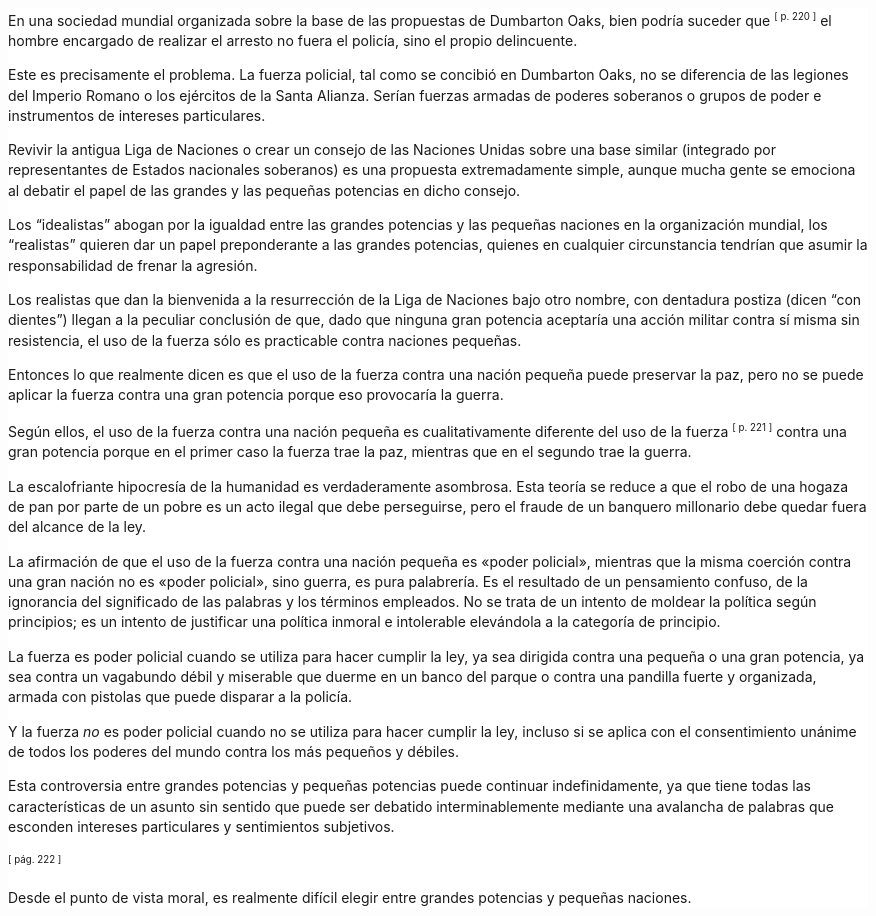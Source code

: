 En una sociedad mundial organizada sobre la base de las propuestas de Dumbarton Oaks, bien podría suceder que <span id="p220"><sup><small>[ p. 220 ]</small></sup></span> el hombre encargado de realizar el arresto no fuera el policía, sino el propio delincuente.

Este es precisamente el problema. La fuerza policial, tal como se concibió en Dumbarton Oaks, no se diferencia de las legiones del Imperio Romano o los ejércitos de la Santa Alianza. Serían fuerzas armadas de poderes soberanos o grupos de poder e instrumentos de intereses particulares.

Revivir la antigua Liga de Naciones o crear un consejo de las Naciones Unidas sobre una base similar (integrado por representantes de Estados nacionales soberanos) es una propuesta extremadamente simple, aunque mucha gente se emociona al debatir el papel de las grandes y las pequeñas potencias en dicho consejo.

Los “idealistas” abogan por la igualdad entre las grandes potencias y las pequeñas naciones en la organización mundial, los “realistas” quieren dar un papel preponderante a las grandes potencias, quienes en cualquier circunstancia tendrían que asumir la responsabilidad de frenar la agresión.

Los realistas que dan la bienvenida a la resurrección de la Liga de Naciones bajo otro nombre, con dentadura postiza (dicen “con dientes”) llegan a la peculiar conclusión de que, dado que ninguna gran potencia aceptaría una acción militar contra sí misma sin resistencia, el uso de la fuerza sólo es practicable contra naciones pequeñas.

Entonces lo que realmente dicen es que el uso de la fuerza contra una nación pequeña puede preservar la paz, pero no se puede aplicar la fuerza contra una gran potencia porque eso provocaría la guerra.

Según ellos, el uso de la fuerza contra una nación pequeña es cualitativamente diferente del uso de la fuerza <span id="p221"><sup><small>[ p. 221 ]</small></sup></span> contra una gran potencia porque en el primer caso la fuerza trae la paz, mientras que en el segundo trae la guerra.

La escalofriante hipocresía de la humanidad es verdaderamente asombrosa. Esta teoría se reduce a que el robo de una hogaza de pan por parte de un pobre es un acto ilegal que debe perseguirse, pero el fraude de un banquero millonario debe quedar fuera del alcance de la ley.

La afirmación de que el uso de la fuerza contra una nación pequeña es «poder policial», mientras que la misma coerción contra una gran nación no es «poder policial», sino guerra, es pura palabrería. Es el resultado de un pensamiento confuso, de la ignorancia del significado de las palabras y los términos empleados. No se trata de un intento de moldear la política según principios; es un intento de justificar una política inmoral e intolerable elevándola a la categoría de principio.

La fuerza es poder policial cuando se utiliza para hacer cumplir la ley, ya sea dirigida contra una pequeña o una gran potencia, ya sea contra un vagabundo débil y miserable que duerme en un banco del parque o contra una pandilla fuerte y organizada, armada con pistolas que puede disparar a la policía.

Y la fuerza _no_ es poder policial cuando no se utiliza para hacer cumplir la ley, incluso si se aplica con el consentimiento unánime de todos los poderes del mundo contra los más pequeños y débiles.

Esta controversia entre grandes potencias y pequeñas potencias puede continuar indefinidamente, ya que tiene todas las características de un asunto sin sentido que puede ser debatido interminablemente mediante una avalancha de palabras que esconden intereses particulares y sentimientos subjetivos.

<span id="p222"><sup><small>[ pág. 222 ]</small></sup></span>

Desde el punto de vista moral, es realmente difícil elegir entre grandes potencias y pequeñas naciones.
